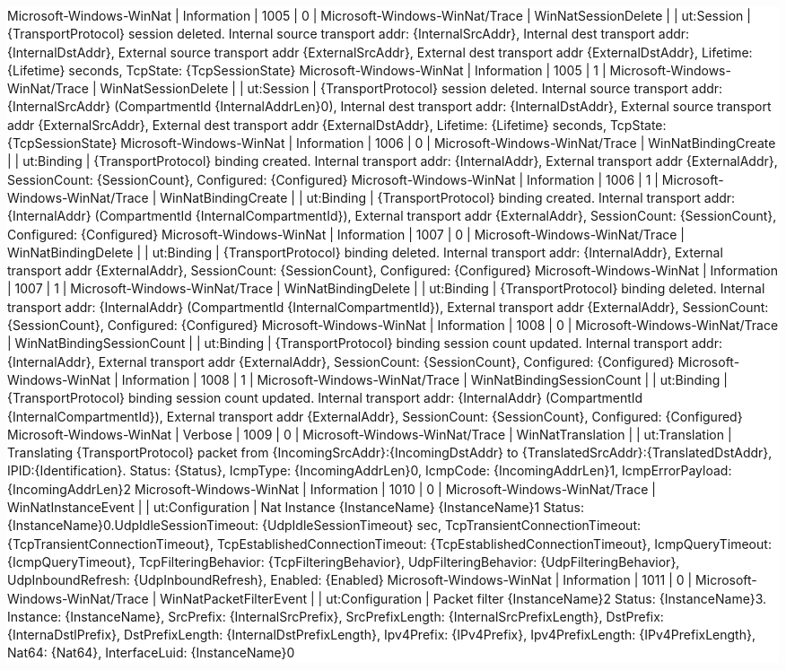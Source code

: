 Microsoft-Windows-WinNat  |  Information  |  1005      |  0        |  Microsoft-Windows-WinNat/Trace  |  WinNatSessionDelete                          |          |  ut:Session                                                                                 |  {TransportProtocol} session deleted. Internal source transport addr: {InternalSrcAddr}, Internal dest transport addr: {InternalDstAddr}, External source transport addr {ExternalSrcAddr}, External dest transport addr {ExternalDstAddr}, Lifetime: {Lifetime} seconds, TcpState: {TcpSessionState}
Microsoft-Windows-WinNat  |  Information  |  1005      |  1        |  Microsoft-Windows-WinNat/Trace  |  WinNatSessionDelete                          |          |  ut:Session                                                                                 |  {TransportProtocol} session deleted. Internal source transport addr: {InternalSrcAddr} (CompartmentId {InternalAddrLen}0), Internal dest transport addr: {InternalDstAddr}, External source transport addr {ExternalSrcAddr}, External dest transport addr {ExternalDstAddr}, Lifetime: {Lifetime} seconds, TcpState: {TcpSessionState}
Microsoft-Windows-WinNat  |  Information  |  1006      |  0        |  Microsoft-Windows-WinNat/Trace  |  WinNatBindingCreate                          |          |  ut:Binding                                                                                 |  {TransportProtocol} binding created. Internal transport addr: {InternalAddr}, External transport addr {ExternalAddr}, SessionCount: {SessionCount}, Configured: {Configured}
Microsoft-Windows-WinNat  |  Information  |  1006      |  1        |  Microsoft-Windows-WinNat/Trace  |  WinNatBindingCreate                          |          |  ut:Binding                                                                                 |  {TransportProtocol} binding created. Internal transport addr: {InternalAddr} (CompartmentId {InternalCompartmentId}), External transport addr {ExternalAddr}, SessionCount: {SessionCount}, Configured: {Configured}
Microsoft-Windows-WinNat  |  Information  |  1007      |  0        |  Microsoft-Windows-WinNat/Trace  |  WinNatBindingDelete                          |          |  ut:Binding                                                                                 |  {TransportProtocol} binding deleted. Internal transport addr: {InternalAddr}, External transport addr {ExternalAddr}, SessionCount: {SessionCount}, Configured: {Configured}
Microsoft-Windows-WinNat  |  Information  |  1007      |  1        |  Microsoft-Windows-WinNat/Trace  |  WinNatBindingDelete                          |          |  ut:Binding                                                                                 |  {TransportProtocol} binding deleted. Internal transport addr: {InternalAddr} (CompartmentId {InternalCompartmentId}), External transport addr {ExternalAddr}, SessionCount: {SessionCount}, Configured: {Configured}
Microsoft-Windows-WinNat  |  Information  |  1008      |  0        |  Microsoft-Windows-WinNat/Trace  |  WinNatBindingSessionCount                    |          |  ut:Binding                                                                                 |  {TransportProtocol} binding session count updated. Internal transport addr: {InternalAddr}, External transport addr {ExternalAddr}, SessionCount: {SessionCount}, Configured: {Configured}
Microsoft-Windows-WinNat  |  Information  |  1008      |  1        |  Microsoft-Windows-WinNat/Trace  |  WinNatBindingSessionCount                    |          |  ut:Binding                                                                                 |  {TransportProtocol} binding session count updated. Internal transport addr: {InternalAddr} (CompartmentId {InternalCompartmentId}), External transport addr {ExternalAddr}, SessionCount: {SessionCount}, Configured: {Configured}
Microsoft-Windows-WinNat  |  Verbose      |  1009      |  0        |  Microsoft-Windows-WinNat/Trace  |  WinNatTranslation                            |          |  ut:Translation                                                                             |  Translating {TransportProtocol} packet from {IncomingSrcAddr}:{IncomingDstAddr} to {TranslatedSrcAddr}:{TranslatedDstAddr}, IPID:{Identification}. Status: {Status}, IcmpType: {IncomingAddrLen}0, IcmpCode: {IncomingAddrLen}1, IcmpErrorPayload: {IncomingAddrLen}2
Microsoft-Windows-WinNat  |  Information  |  1010      |  0        |  Microsoft-Windows-WinNat/Trace  |  WinNatInstanceEvent                          |          |  ut:Configuration                                                                           |  Nat Instance {InstanceName} {InstanceName}1 Status: {InstanceName}0.UdpIdleSessionTimeout: {UdpIdleSessionTimeout} sec, TcpTransientConnectionTimeout: {TcpTransientConnectionTimeout}, TcpEstablishedConnectionTimeout: {TcpEstablishedConnectionTimeout}, IcmpQueryTimeout: {IcmpQueryTimeout}, TcpFilteringBehavior: {TcpFilteringBehavior}, UdpFilteringBehavior: {UdpFilteringBehavior}, UdpInboundRefresh: {UdpInboundRefresh}, Enabled: {Enabled}
Microsoft-Windows-WinNat  |  Information  |  1011      |  0        |  Microsoft-Windows-WinNat/Trace  |  WinNatPacketFilterEvent                      |          |  ut:Configuration                                                                           |  Packet filter {InstanceName}2 Status: {InstanceName}3. Instance: {InstanceName}, SrcPrefix: {InternalSrcPrefix}, SrcPrefixLength: {InternalSrcPrefixLength}, DstPrefix: {InternaDstlPrefix}, DstPrefixLength: {InternalDstPrefixLength}, Ipv4Prefix: {IPv4Prefix}, Ipv4PrefixLength: {IPv4PrefixLength}, Nat64: {Nat64}, InterfaceLuid: {InstanceName}0